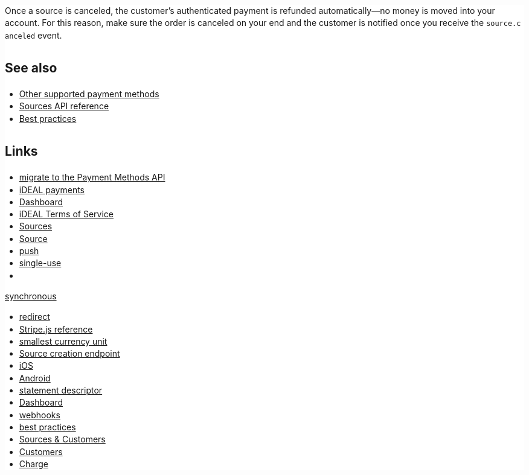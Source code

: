 Once a source is canceled, the customer’s authenticated payment is refunded
automatically—no money is moved into your account. For this reason, make sure
the order is canceled on your end and the customer is notified once you receive
the `source.canceled` event.

## See also

- [Other supported payment methods](https://docs.stripe.com/sources)
- [Sources API reference](https://docs.stripe.com/api#sources)
- [Best practices](https://docs.stripe.com/sources/best-practices)

## Links

- [migrate to the Payment Methods
API](https://docs.stripe.com/payments/payment-methods/transitioning)
- [iDEAL payments](https://docs.stripe.com/payments/ideal)
- [Dashboard](https://dashboard.stripe.com/account/payments/settings)
- [iDEAL Terms of Service](https://stripe.com/ideal/legal)
- [Sources](https://docs.stripe.com/sources)
- [Source](https://docs.stripe.com/api#sources)
- [push](https://docs.stripe.com/sources#pull-or-push-of-funds)
- [single-use](https://docs.stripe.com/sources#single-use-or-reusable)
-
[synchronous](https://docs.stripe.com/sources#synchronous-or-asynchronous-confirmation)
- [redirect](https://docs.stripe.com/sources#flow-for-customer-action)
- [Stripe.js reference](https://docs.stripe.com/js#stripe-create-source)
- [smallest currency unit](https://docs.stripe.com/currencies#zero-decimal)
- [Source creation endpoint](https://docs.stripe.com/api#create_source)
- [iOS](https://docs.stripe.com/mobile/ios/sources)
- [Android](https://docs.stripe.com/mobile/android/sources)
- [statement
descriptor](https://support.stripe.com/questions/when-i-charge-a-customer-what-will-they-see-on-their-card-statements)
- [Dashboard](https://dashboard.stripe.com/settings/public)
- [webhooks](https://docs.stripe.com/webhooks)
- [best practices](https://docs.stripe.com/sources/best-practices)
- [Sources & Customers](https://docs.stripe.com/sources/customers)
- [Customers](https://docs.stripe.com/api/customers)
- [Charge](https://docs.stripe.com/api#charge_object)